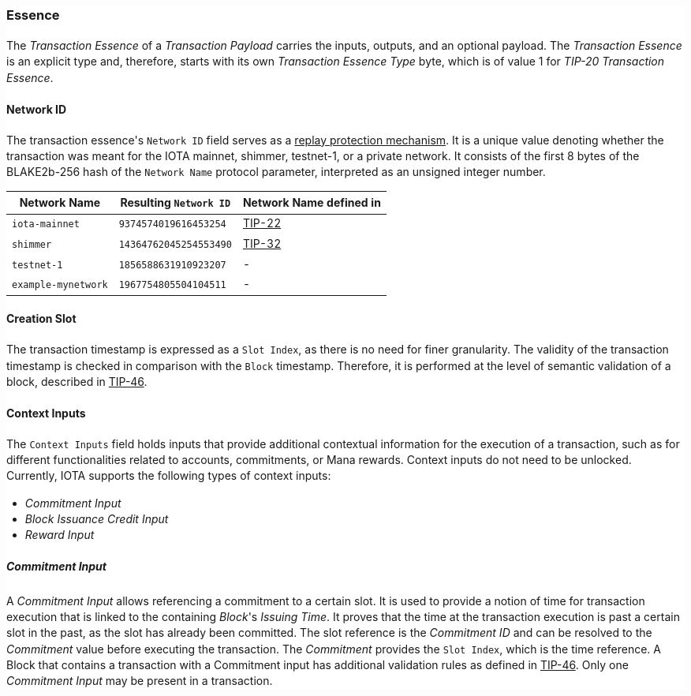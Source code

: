 ### Essence

The <i>Transaction Essence</i> of a <i>Transaction Payload</i> carries the inputs, outputs, and an optional payload. The <i>Transaction Essence</i> is an explicit type and, therefore, starts with its own <i>Transaction Essence Type</i> byte, which is of value 1 for <i>TIP-20 Transaction Essence</i>.

#### Network ID

The transaction essence's `Network ID` field serves as a
[replay protection mechanism](https://github.com/iotaledger/tips/discussions/56). It is a unique value denoting whether
the transaction was meant for the IOTA mainnet, shimmer, testnet-1, or a private network. It consists of the first 8 bytes of the BLAKE2b-256 hash of the `Network Name` protocol parameter, interpreted as an unsigned integer number.

| Network Name        | Resulting `Network ID` | Network Name defined in                                                          |
| ------------------- | ---------------------- | -------------------------------------------------------------------------------- |
| `iota-mainnet`      | `9374574019616453254`  | [TIP-22](https://wiki.iota.org/tips/tips/TIP-0022/tip-0022.md#detailed-design)   |
| `shimmer`           | `14364762045254553490` | [TIP-32](https://wiki.iota.org/tips/tips/TIP-0032/tip-0032.md#global-parameters) |
| `testnet-1`         | `1856588631910923207`  | -                                                                                |
| `example-mynetwork` | `1967754805504104511`  | -                                                                                |

#### Creation Slot

The transaction timestamp is expressed as a `Slot Index`, as there is no need for finer granularity. The validity of the
transaction timestamp is checked in comparison with the `Block` timestamp. Therefore, it is performed at the level of
semantic validation of a block, described in [TIP-46](https://wiki.iota.org/tips/tips/TIP-0046/tip-0046.md).

#### Context Inputs

The `Context Inputs` field holds inputs that provide additional contextual information for the execution of a transaction, such as for different functionalities related to accounts, commitments, or Mana rewards. Context inputs do not need to be unlocked. Currently, IOTA supports the following types of context inputs:

- _Commitment Input_
- _Block Issuance Credit Input_
- _Reward Input_

##### Commitment Input

A _Commitment Input_ allows referencing a commitment to a certain slot. It is used to provide a notion of time for transaction execution that is linked to the containing _Block_'s _Issuing Time_. It proves that the time at the transaction execution is past a certain slot in the past, as the slot has already been committed.
The slot reference is the _Commitment ID_ and can be resolved to the _Commitment_ value before executing the transaction. The _Commitment_ provides the `Slot Index`, which is the time reference. A Block that contains a transaction with a Commitment input has additional validation rules as defined in [TIP-46](https://wiki.iota.org/tips/tips/TIP-0046/). Only one
_Commitment Input_ may be present in a transaction.
